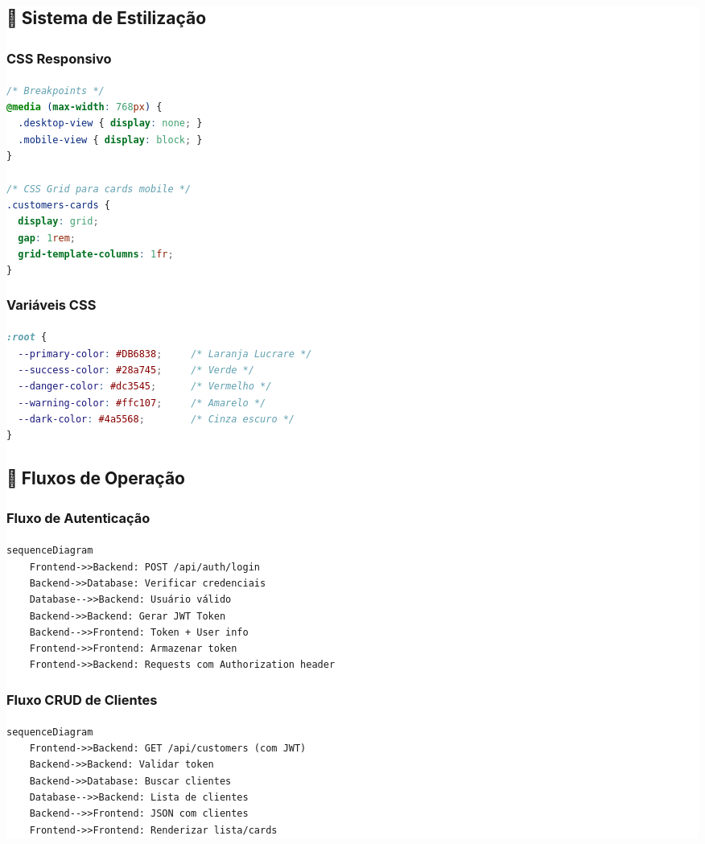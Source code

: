 ## 🎨 Sistema de Estilização

### **CSS Responsivo**
```css
/* Breakpoints */
@media (max-width: 768px) {
  .desktop-view { display: none; }
  .mobile-view { display: block; }
}

/* CSS Grid para cards mobile */
.customers-cards {
  display: grid;
  gap: 1rem;
  grid-template-columns: 1fr;
}
```

### **Variáveis CSS**
```css
:root {
  --primary-color: #DB6838;     /* Laranja Lucrare */
  --success-color: #28a745;     /* Verde */
  --danger-color: #dc3545;      /* Vermelho */
  --warning-color: #ffc107;     /* Amarelo */
  --dark-color: #4a5568;        /* Cinza escuro */
}
```

## 🔄 Fluxos de Operação

### **Fluxo de Autenticação**
```mermaid
sequenceDiagram
    Frontend->>Backend: POST /api/auth/login
    Backend->>Database: Verificar credenciais
    Database-->>Backend: Usuário válido
    Backend->>Backend: Gerar JWT Token
    Backend-->>Frontend: Token + User info
    Frontend->>Frontend: Armazenar token
    Frontend->>Backend: Requests com Authorization header
```

### **Fluxo CRUD de Clientes**
```mermaid
sequenceDiagram
    Frontend->>Backend: GET /api/customers (com JWT)
    Backend->>Backend: Validar token
    Backend->>Database: Buscar clientes
    Database-->>Backend: Lista de clientes
    Backend-->>Frontend: JSON com clientes
    Frontend->>Frontend: Renderizar lista/cards
```
